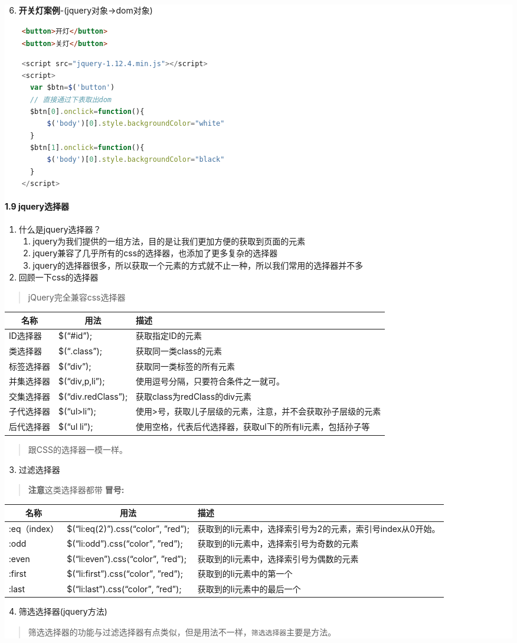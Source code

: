 6. **开关灯案例**-(jquery对象->dom对象)
```html
    <button>开灯</button>
    <button>关灯</button>
```
```javascript
    <script src="jquery-1.12.4.min.js"></script>
    <script>
      var $btn=$('button')
      // 直接通过下表取出dom
      $btn[0].onclick=function(){
          $('body')[0].style.backgroundColor="white"
      }
      $btn[1].onclick=function(){
          $('body')[0].style.backgroundColor="black"
      }
    </script>
```
#### 1.9 jquery选择器
1. 什么是jquery选择器？
   1. jquery为我们提供的一组方法，目的是让我们更加方便的获取到页面的元素
   2. jquery兼容了几乎所有的css的选择器，也添加了更多复杂的选择器
   3. jquery的选择器很多，所以获取一个元素的方式就不止一种，所以我们常用的选择器并不多
2.  回顾一下css的选择器
> jQuery完全兼容css选择器

| 名称    | 用法                 | 描述                              |
| ----- | ------------------ | :------------------------------ |
| ID选择器 | $(“#id”);          | 获取指定ID的元素                       |
| 类选择器  | $(“.class”);       | 获取同一类class的元素                   |
| 标签选择器 | $(“div”);          | 获取同一类标签的所有元素                    |
| 并集选择器 | $(“div,p,li”);     | 使用逗号分隔，只要符合条件之一就可。              |
| 交集选择器 | $(“div.redClass”); | 获取class为redClass的div元素          |
| 子代选择器 | $(“ul>li”);        | 使用>号，获取儿子层级的元素，注意，并不会获取孙子层级的元素  |
| 后代选择器 | $(“ul li”);        | 使用空格，代表后代选择器，获取ul下的所有li元素，包括孙子等 |

> 跟CSS的选择器一模一样。

3. 过滤选择器
> **注意**这类选择器都带 **冒号:**

| 名称         | 用法                                 | 描述                                 |
| ---------- | ---------------------------------- | :--------------------------------- |
| :eq（index） | $(“li:eq(2)”).css(“color”, ”red”); | 获取到的li元素中，选择索引号为2的元素，索引号index从0开始。 |
| :odd       | $(“li:odd”).css(“color”, ”red”);   | 获取到的li元素中，选择索引号为奇数的元素              |
| :even      | $(“li:even”).css(“color”, ”red”);  | 获取到的li元素中，选择索引号为偶数的元素              |
| :first     | $(“li:first”).css(“color”, ”red”); | 获取到的li元素中的第一个                      |
| :last      | $(“li:last”).css(“color”, ”red”);  | 获取到的li元素中的最后一个                     |
4. 筛选选择器(jquery方法)
> 筛选选择器的功能与过滤选择器有点类似，但是用法不一样，`筛选选择器`主要是方法。
